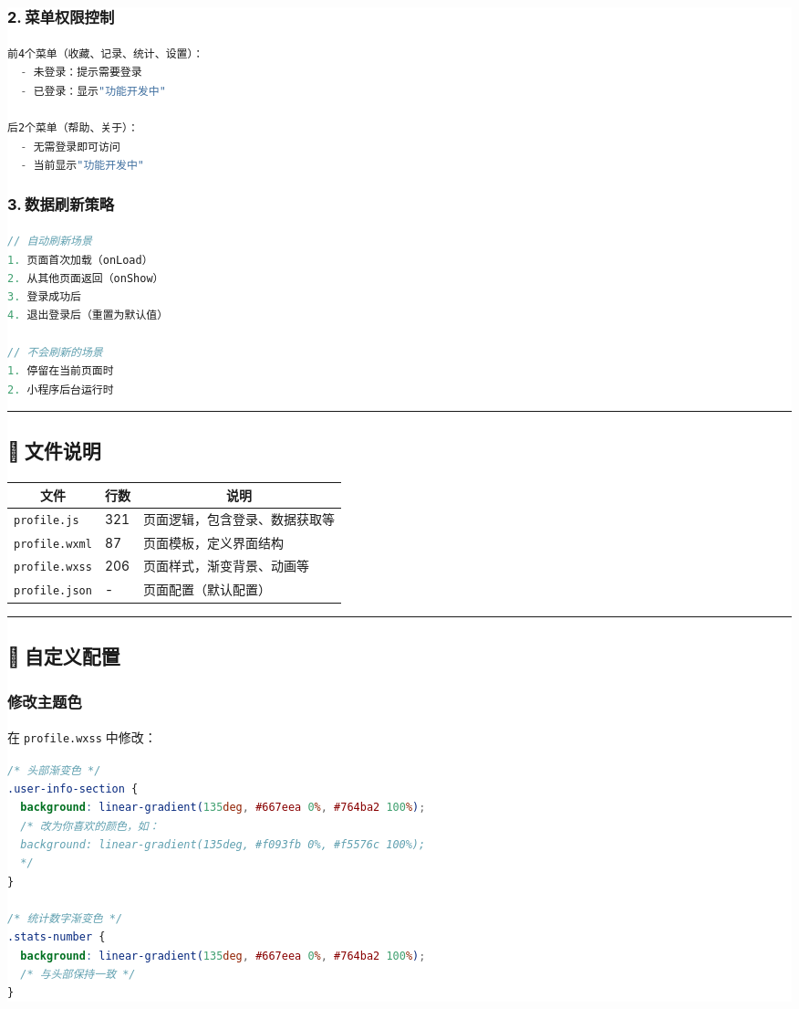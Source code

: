 ### 2. 菜单权限控制
```javascript
前4个菜单（收藏、记录、统计、设置）：
  - 未登录：提示需要登录
  - 已登录：显示"功能开发中"

后2个菜单（帮助、关于）：
  - 无需登录即可访问
  - 当前显示"功能开发中"
```

### 3. 数据刷新策略
```javascript
// 自动刷新场景
1. 页面首次加载（onLoad）
2. 从其他页面返回（onShow）
3. 登录成功后
4. 退出登录后（重置为默认值）

// 不会刷新的场景
1. 停留在当前页面时
2. 小程序后台运行时
```

---

## 📁 文件说明

| 文件 | 行数 | 说明 |
|------|------|------|
| `profile.js` | 321 | 页面逻辑，包含登录、数据获取等 |
| `profile.wxml` | 87 | 页面模板，定义界面结构 |
| `profile.wxss` | 206 | 页面样式，渐变背景、动画等 |
| `profile.json` | - | 页面配置（默认配置） |

---

## 🔧 自定义配置

### 修改主题色
在 `profile.wxss` 中修改：

```css
/* 头部渐变色 */
.user-info-section {
  background: linear-gradient(135deg, #667eea 0%, #764ba2 100%);
  /* 改为你喜欢的颜色，如：
  background: linear-gradient(135deg, #f093fb 0%, #f5576c 100%);
  */
}

/* 统计数字渐变色 */
.stats-number {
  background: linear-gradient(135deg, #667eea 0%, #764ba2 100%);
  /* 与头部保持一致 */
}
```
